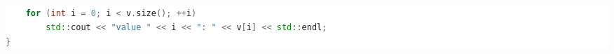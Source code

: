 ```cpp
    for (int i = 0; i < v.size(); ++i)
        std::cout << "value " << i << ": " << v[i] << std::endl;
}
```
